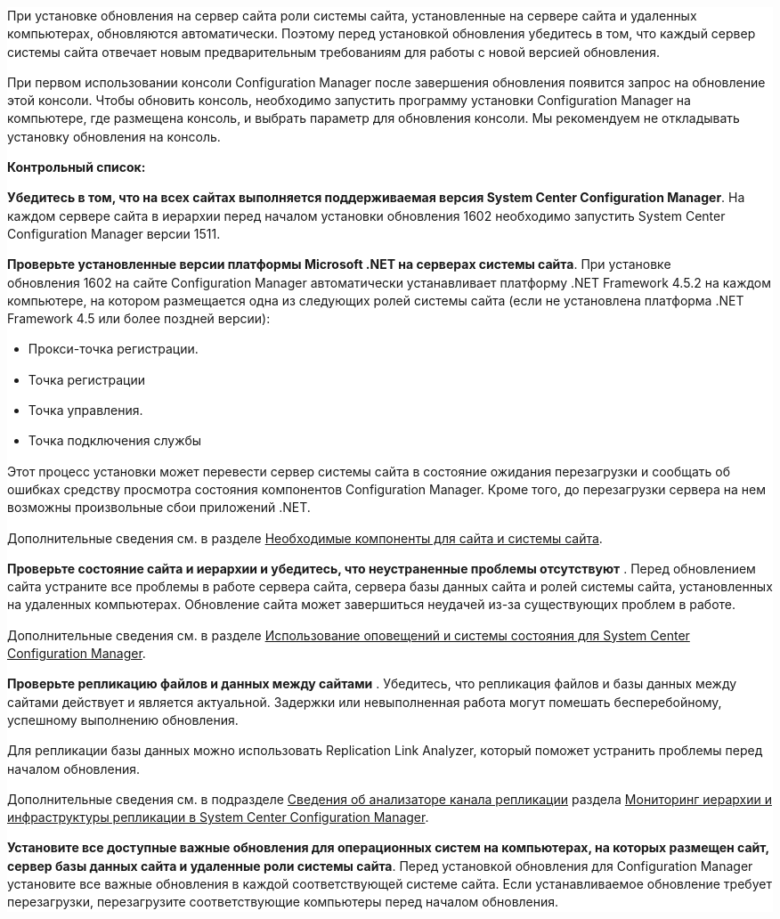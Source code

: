 При установке обновления на сервер сайта роли системы сайта, установленные на сервере сайта и удаленных компьютерах, обновляются автоматически. Поэтому перед установкой обновления убедитесь в том, что каждый сервер системы сайта отвечает новым предварительным требованиям для работы с новой версией обновления.  

При первом использовании консоли Configuration Manager после завершения обновления появится запрос на обновление этой консоли. Чтобы обновить консоль, необходимо запустить программу установки Configuration Manager на компьютере, где размещена консоль, и выбрать параметр для обновления консоли. Мы рекомендуем не откладывать установку обновления на консоль.  

 **Контрольный список:**  

 **Убедитесь в том, что на всех сайтах выполняется поддерживаемая версия System Center Configuration Manager**. На каждом сервере сайта в иерархии перед началом установки обновления 1602 необходимо запустить System Center Configuration Manager версии 1511.  

 **Проверьте установленные версии платформы Microsoft .NET на серверах системы сайта**. При установке обновления 1602 на сайте Configuration Manager автоматически устанавливает платформу .NET Framework 4.5.2 на каждом компьютере, на котором размещается одна из следующих ролей системы сайта (если не установлена платформа .NET Framework 4.5 или более поздней версии):  

-   Прокси-точка регистрации.  

-   Точка регистрации  

-   Точка управления.  

-   Точка подключения службы  

Этот процесс установки может перевести сервер системы сайта в состояние ожидания перезагрузки и сообщать об ошибках средству просмотра состояния компонентов Configuration Manager. Кроме того, до перезагрузки сервера на нем возможны произвольные сбои приложений .NET.  

 Дополнительные сведения см. в разделе [Необходимые компоненты для сайта и системы сайта](../../../core/plan-design/configs/site-and-site-system-prerequisites.md).  

 **Проверьте состояние сайта и иерархии и убедитесь, что неустраненные проблемы отсутствуют** . Перед обновлением сайта устраните все проблемы в работе сервера сайта, сервера базы данных сайта и ролей системы сайта, установленных на удаленных компьютерах. Обновление сайта может завершиться неудачей из-за существующих проблем в работе.  

Дополнительные сведения см. в разделе [Использование оповещений и системы состояния для System Center Configuration Manager](../../../core/servers/manage/use-alerts-and-the-status-system.md).  

 **Проверьте репликацию файлов и данных между сайтами**  . Убедитесь, что репликация файлов и базы данных между сайтами действует и является актуальной. Задержки или невыполненная работа могут помешать бесперебойному, успешному выполнению обновления.    

Для репликации базы данных можно использовать Replication Link Analyzer, который поможет устранить проблемы перед началом обновления.    

 Дополнительные сведения см. в подразделе [Сведения об анализаторе канала репликации](../../../core/servers/manage/monitor-hierarchy-and-replication-infrastructure.md#BKMK_RLA) раздела [Мониторинг иерархии и инфраструктуры репликации в System Center Configuration Manager](../../../core/servers/manage/monitor-hierarchy-and-replication-infrastructure.md).  

 **Установите все доступные важные обновления для операционных систем на компьютерах, на которых размещен сайт, сервер базы данных сайта и удаленные роли системы сайта**. Перед установкой обновления для Configuration Manager установите все важные обновления в каждой соответствующей системе сайта. Если устанавливаемое обновление требует перезагрузки, перезагрузите соответствующие компьютеры перед началом обновления.  
